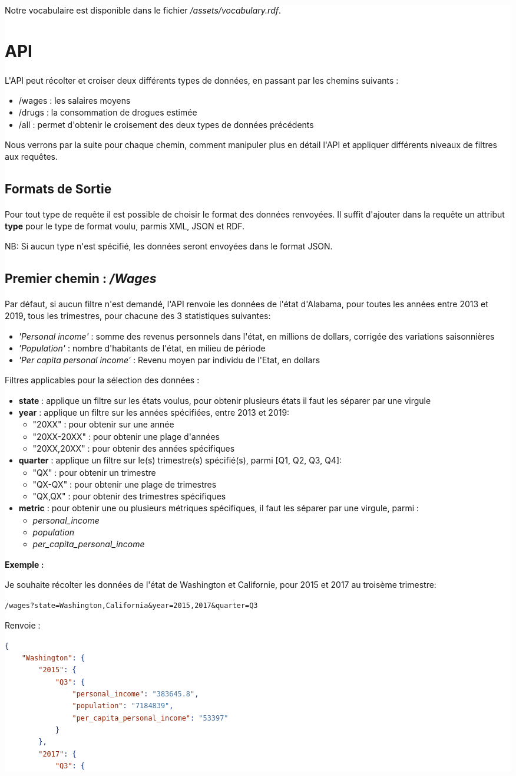 Notre vocabulaire est disponible dans le fichier */assets/vocabulary.rdf*.


# API
L'API peut récolter et croiser deux différents types de données, en passant par les chemins suivants :
- /wages : les salaires moyens
- /drugs : la consommation de drogues estimée
- /all : permet d'obtenir le croisement des deux types de données précédents

Nous verrons par la suite pour chaque chemin, comment manipuler plus en détail l'API et appliquer différents niveaux de filtres aux requêtes.

## Formats de Sortie
Pour tout type de requête il est possible de choisir le format des données renvoyées. Il suffit d'ajouter dans la requête un attribut **type** pour le type de format voulu, parmis XML, JSON et RDF. 

NB: Si aucun type n'est spécifié, les données seront envoyées dans le format JSON.

## Premier chemin : */Wages*
Par défaut, si aucun filtre n'est demandé, l'API renvoie les données de l'état d'Alabama, pour toutes les années entre 2013 et 2019, tous les trimestres, pour chacune des 3 statistiques suivantes: 

- *'Personal income'* : somme des revenus personnels dans l'état, en millions de dollars, corrigée des variations saisonnières
- *'Population'* : nombre d'habitants de l'état, en milieu de période
- *'Per capita personal income'* : Revenu moyen par individu de l'Etat, en dollars

Filtres applicables pour la sélection des données :
- **state** : applique un filtre sur les états voulus, pour obtenir plusieurs états il faut les séparer par une virgule
- **year** : applique un filtre sur les années spécifiées, entre 2013 et 2019:
  - "20XX" : pour obtenir sur une année
  - "20XX-20XX" : pour obtenir une plage d'années
  - "20XX,20XX" : pour obtenir des années spécifiques
- **quarter** : applique un filtre sur le(s) trimestre(s) spécifié(s), parmi [Q1, Q2, Q3, Q4]:
  - "QX" : pour obtenir un trimestre
  - "QX-QX" : pour obtenir une plage de trimestres
  - "QX,QX" : pour obtenir des trimestres spécifiques
- **metric** : pour obtenir une ou plusieurs métriques spécifiques, il faut les séparer par une virgule, parmi :
  - *personal_income* 
  - *population*
  - *per_capita_personal_income*

__Exemple :__

Je souhaite récolter les données de l'état de Washington et Californie, pour 2015 et 2017 au troisème trimestre:
```
/wages?state=Washington,California&year=2015,2017&quarter=Q3
```
Renvoie :
```json
{
    "Washington": {
        "2015": {
            "Q3": {
                "personal_income": "383645.8",
                "population": "7184839",
                "per_capita_personal_income": "53397"
            }
        },
        "2017": {
            "Q3": {
```